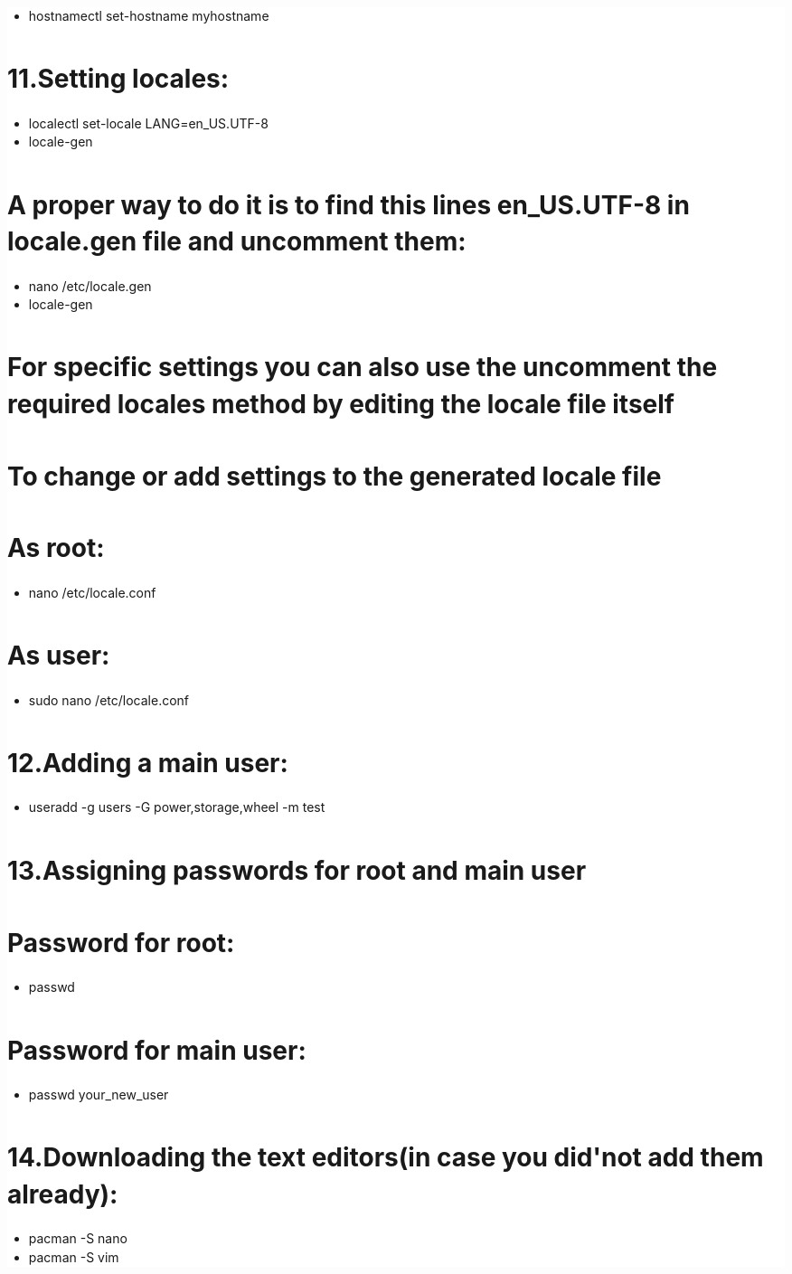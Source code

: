 * hostnamectl set-hostname myhostname

# 11.Setting locales:

* localectl set-locale LANG=en_US.UTF-8
* locale-gen
# A proper way to do it is to find this lines en_US.UTF-8 in locale.gen file and uncomment them:

* nano /etc/locale.gen
* locale-gen
# For specific settings you can also use the uncomment the required locales method by editing the locale file itself
# To change or add settings to the generated locale file 
# As root:

* nano /etc/locale.conf

# As user:
* sudo nano /etc/locale.conf

# 12.Adding a main user:

* useradd -g users -G power,storage,wheel -m test

# 13.Assigning passwords for root and main user

# Password for root:

* passwd 

# Password for main user:

* passwd your_new_user

# 14.Downloading the text editors(in case you did'not add them already):

* pacman -S nano
* pacman -S vim
